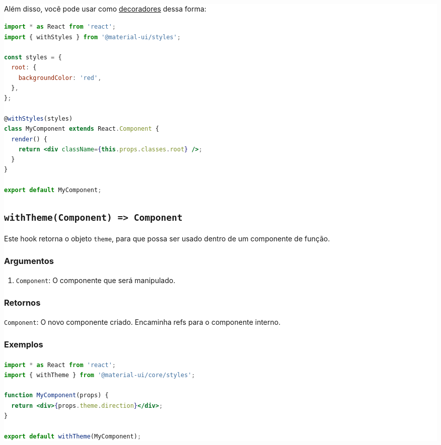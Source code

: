 Além disso, você pode usar como [decoradores](https://babeljs.io/docs/en/babel-plugin-proposal-decorators) dessa forma:

```jsx
import * as React from 'react';
import { withStyles } from '@material-ui/styles';

const styles = {
  root: {
    backgroundColor: 'red',
  },
};

@withStyles(styles)
class MyComponent extends React.Component {
  render() {
    return <div className={this.props.classes.root} />;
  }
}

export default MyComponent;
```

## `withTheme(Component) => Component`

Este hook retorna o objeto `theme`, para que possa ser usado dentro de um componente de função.

### Argumentos

1. `Component`: O componente que será manipulado.

### Retornos

`Component`: O novo componente criado. Encaminha refs para o componente interno.

### Exemplos

```jsx
import * as React from 'react';
import { withTheme } from '@material-ui/core/styles';

function MyComponent(props) {
  return <div>{props.theme.direction}</div>;
}

export default withTheme(MyComponent);
```
